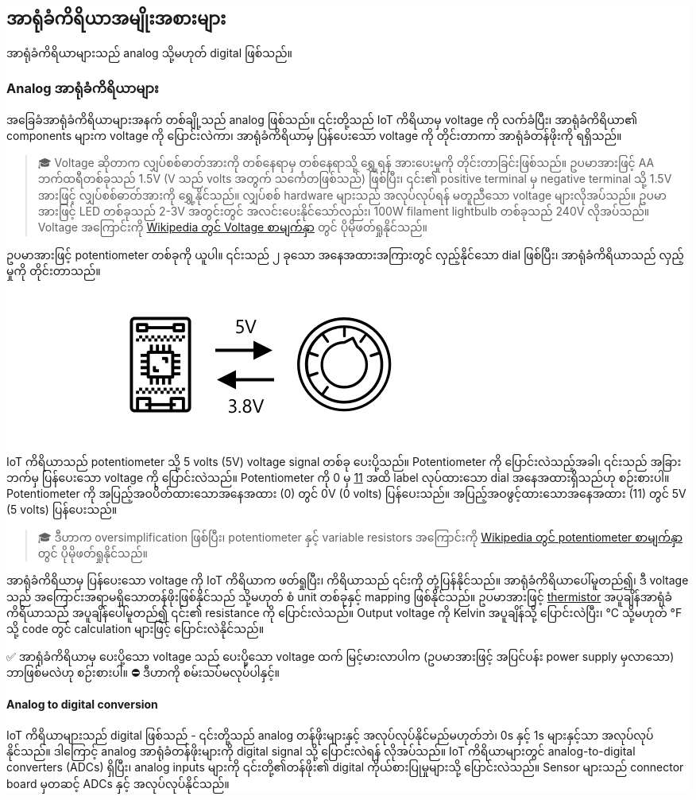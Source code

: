 ## အာရုံခံကိရိယာအမျိုးအစားများ

အာရုံခံကိရိယာများသည် analog သို့မဟုတ် digital ဖြစ်သည်။

### Analog အာရုံခံကိရိယာများ

အခြေခံအာရုံခံကိရိယာများအနက် တစ်ချို့သည် analog ဖြစ်သည်။ ၎င်းတို့သည် IoT ကိရိယာမှ voltage ကို လက်ခံပြီး၊ အာရုံခံကိရိယာ၏ components များက voltage ကို ပြောင်းလဲကာ၊ အာရုံခံကိရိယာမှ ပြန်ပေးသော voltage ကို တိုင်းတာကာ အာရုံခံတန်ဖိုးကို ရရှိသည်။

> 🎓 Voltage ဆိုတာက လျှပ်စစ်ဓာတ်အားကို တစ်နေရာမှ တစ်နေရာသို့ ရွှေ့ရန် အားပေးမှုကို တိုင်းတာခြင်းဖြစ်သည်။ ဥပမာအားဖြင့် AA ဘက်ထရီတစ်ခုသည် 1.5V (V သည် volts အတွက် သင်္ကေတဖြစ်သည်) ဖြစ်ပြီး၊ ၎င်း၏ positive terminal မှ negative terminal သို့ 1.5V အားဖြင့် လျှပ်စစ်ဓာတ်အားကို ရွှေ့နိုင်သည်။ လျှပ်စစ် hardware များသည် အလုပ်လုပ်ရန် မတူညီသော voltage များလိုအပ်သည်။ ဥပမာအားဖြင့် LED တစ်ခုသည် 2-3V အတွင်းတွင် အလင်းပေးနိုင်သော်လည်း၊ 100W filament lightbulb တစ်ခုသည် 240V လိုအပ်သည်။ Voltage အကြောင်းကို [Wikipedia တွင် Voltage စာမျက်နှာ](https://wikipedia.org/wiki/Voltage) တွင် ပိုမိုဖတ်ရှုနိုင်သည်။

ဥပမာအားဖြင့် potentiometer တစ်ခုကို ယူပါ။ ၎င်းသည် ၂ ခုသော အနေအထားအကြားတွင် လှည့်နိုင်သော dial ဖြစ်ပြီး၊ အာရုံခံကိရိယာသည် လှည့်မှုကို တိုင်းတာသည်။

![Potentiometer တစ်ခုကို 5 volts ပေးပြီး၊ 3.8 volts ပြန်ပေးသောအနေအထားတွင်ရှိသည်](../../../../../translated_images/potentiometer.35a348b9ce22f6ec1199ad37d68692d04185456ccbc2541a454bb6698be9f19c.my.png)

IoT ကိရိယာသည် potentiometer သို့ 5 volts (5V) voltage signal တစ်ခု ပေးပို့သည်။ Potentiometer ကို ပြောင်းလဲသည့်အခါ၊ ၎င်းသည် အခြားဘက်မှ ပြန်ပေးသော voltage ကို ပြောင်းလဲသည်။ Potentiometer ကို 0 မှ [11](https://wikipedia.org/wiki/Up_to_eleven) အထိ label လုပ်ထားသော dial အနေအထားရှိသည်ဟု စဉ်းစားပါ။ Potentiometer ကို အပြည့်အဝပိတ်ထားသောအနေအထား (0) တွင် 0V (0 volts) ပြန်ပေးသည်။ အပြည့်အဝဖွင့်ထားသောအနေအထား (11) တွင် 5V (5 volts) ပြန်ပေးသည်။

> 🎓 ဒီဟာက oversimplification ဖြစ်ပြီး၊ potentiometer နှင့် variable resistors အကြောင်းကို [Wikipedia တွင် potentiometer စာမျက်နှာ](https://wikipedia.org/wiki/Potentiometer) တွင် ပိုမိုဖတ်ရှုနိုင်သည်။

အာရုံခံကိရိယာမှ ပြန်ပေးသော voltage ကို IoT ကိရိယာက ဖတ်ရှုပြီး၊ ကိရိယာသည် ၎င်းကို တုံ့ပြန်နိုင်သည်။ အာရုံခံကိရိယာပေါ်မူတည်၍၊ ဒီ voltage သည် အကြောင်းအရာမရှိသောတန်ဖိုးဖြစ်နိုင်သည် သို့မဟုတ် စံ unit တစ်ခုနှင့် mapping ဖြစ်နိုင်သည်။ ဥပမာအားဖြင့် [thermistor](https://wikipedia.org/wiki/Thermistor) အပူချိန်အာရုံခံကိရိယာသည် အပူချိန်ပေါ်မူတည်၍ ၎င်း၏ resistance ကို ပြောင်းလဲသည်။ Output voltage ကို Kelvin အပူချိန်သို့ ပြောင်းလဲပြီး၊ °C သို့မဟုတ် °F သို့ code တွင် calculation များဖြင့် ပြောင်းလဲနိုင်သည်။

✅ အာရုံခံကိရိယာမှ ပေးပို့သော voltage သည် ပေးပို့သော voltage ထက် မြင့်မားလာပါက (ဥပမာအားဖြင့် အပြင်ပန်း power supply မှလာသော) ဘာဖြစ်မလဲဟု စဉ်းစားပါ။ ⛔️ ဒီဟာကို စမ်းသပ်မလုပ်ပါနှင့်။

#### Analog to digital conversion

IoT ကိရိယာများသည် digital ဖြစ်သည် - ၎င်းတို့သည် analog တန်ဖိုးများနှင့် အလုပ်လုပ်နိုင်မည်မဟုတ်ဘဲ၊ 0s နှင့် 1s များနှင့်သာ အလုပ်လုပ်နိုင်သည်။ ဒါကြောင့် analog အာရုံခံတန်ဖိုးများကို digital signal သို့ ပြောင်းလဲရန် လိုအပ်သည်။ IoT ကိရိယာများတွင် analog-to-digital converters (ADCs) ရှိပြီး၊ analog inputs များကို ၎င်းတို့၏တန်ဖိုး၏ digital ကိုယ်စားပြုမှုများသို့ ပြောင်းလဲသည်။ Sensor များသည် connector board မှတဆင့် ADCs နှင့် အလုပ်လုပ်နိုင်သည်။ 
